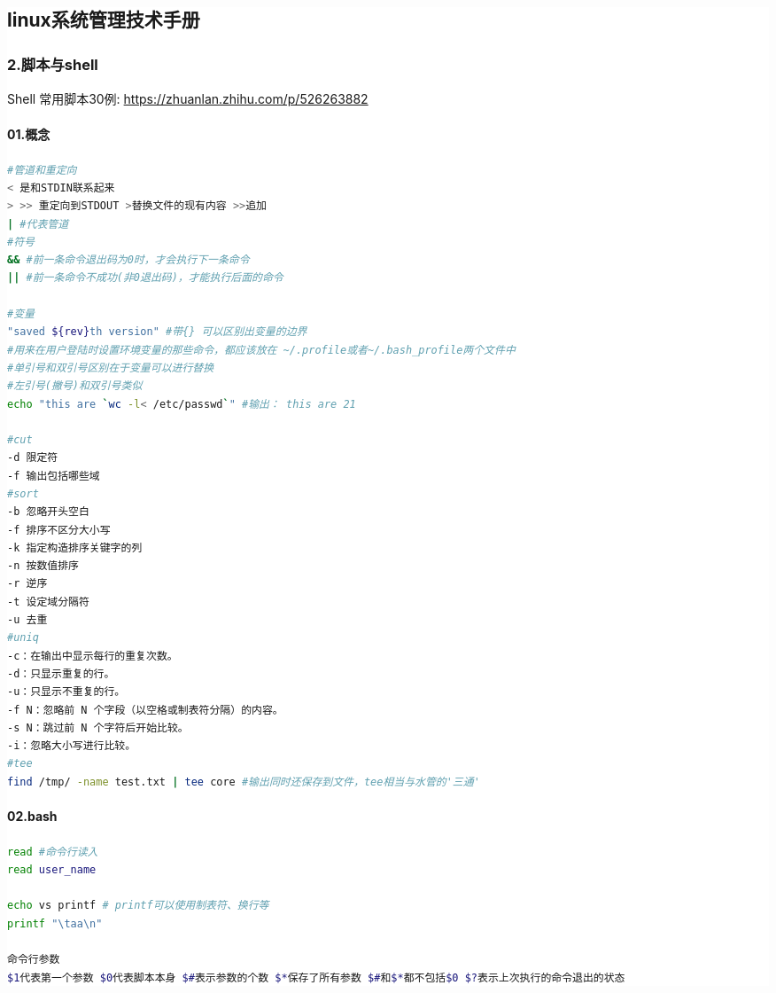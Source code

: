 



## linux系统管理技术手册

### 2.脚本与shell

Shell 常用脚本30例:  https://zhuanlan.zhihu.com/p/526263882

#### 01.概念

```bash
#管道和重定向
< 是和STDIN联系起来
> >> 重定向到STDOUT >替换文件的现有内容 >>追加
| #代表管道
#符号
&& #前一条命令退出码为0时，才会执行下一条命令
|| #前一条命令不成功(非0退出码)，才能执行后面的命令

#变量
"saved ${rev}th version" #带{} 可以区别出变量的边界
#用来在用户登陆时设置环境变量的那些命令，都应该放在 ~/.profile或者~/.bash_profile两个文件中
#单引号和双引号区别在于变量可以进行替换
#左引号(撇号)和双引号类似
echo "this are `wc -l< /etc/passwd`" #输出： this are 21

#cut
-d 限定符
-f 输出包括哪些域
#sort
-b 忽略开头空白
-f 排序不区分大小写
-k 指定构造排序关键字的列
-n 按数值排序
-r 逆序
-t 设定域分隔符
-u 去重
#uniq
-c：在输出中显示每行的重复次数。
-d：只显示重复的行。
-u：只显示不重复的行。
-f N：忽略前 N 个字段（以空格或制表符分隔）的内容。
-s N：跳过前 N 个字符后开始比较。
-i：忽略大小写进行比较。
#tee
find /tmp/ -name test.txt | tee core #输出同时还保存到文件，tee相当与水管的'三通'
```

#### 02.bash

```bash
read #命令行读入 
read user_name

echo vs printf # printf可以使用制表符、换行等
printf "\taa\n"

命令行参数
$1代表第一个参数 $0代表脚本本身 $#表示参数的个数 $*保存了所有参数 $#和$*都不包括$0 $?表示上次执行的命令退出的状态
```
